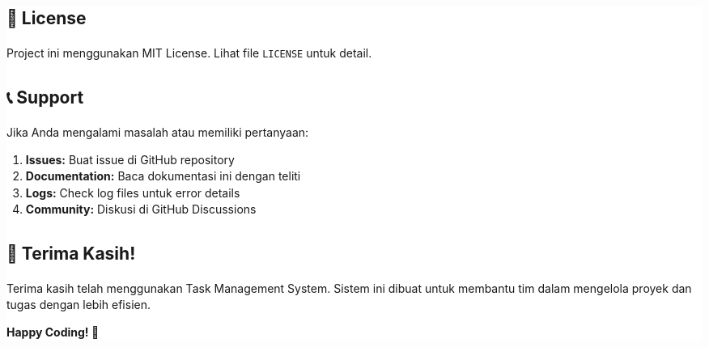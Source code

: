 ## 📄 License

Project ini menggunakan MIT License. Lihat file `LICENSE` untuk detail.

## 📞 Support

Jika Anda mengalami masalah atau memiliki pertanyaan:

1. **Issues:** Buat issue di GitHub repository
2. **Documentation:** Baca dokumentasi ini dengan teliti
3. **Logs:** Check log files untuk error details
4. **Community:** Diskusi di GitHub Discussions

## 🎉 Terima Kasih!

Terima kasih telah menggunakan Task Management System. Sistem ini dibuat untuk membantu tim dalam mengelola proyek dan tugas dengan lebih efisien.

**Happy Coding! 🚀**

